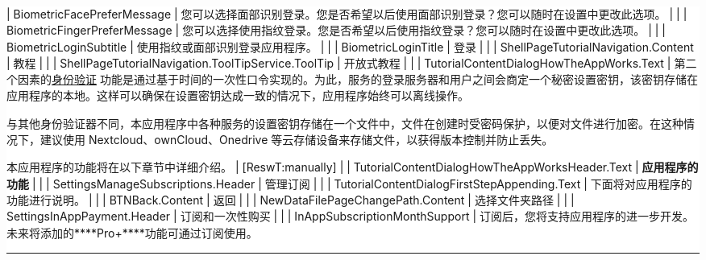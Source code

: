 | BiometricFacePreferMessage                                         | 您可以选择面部识别登录。您是否希望以后使用面部识别登录？您可以随时在设置中更改此选项。                                                                                                                                                                                                                                                                                                                  |                  |
| BiometricFingerPreferMessage                                       | 您可以选择使用指纹登录。您是否希望以后使用指纹登录？您可以随时在设置中更改此选项。                                                                                                                                                                                                                                                                                                                    |                  |
| BiometricLoginSubtitle                                             | 使用指纹或面部识别登录应用程序。                                                                                                                                                                                                                                                                                                                                             |                  |
| BiometricLoginTitle                                                | 登录                                                                                                                                                                                                                                                                                                                                                           |                  |
| ShellPageTutorialNavigation.Content                                | 教程                                                                                                                                                                                                                                                                                                                                                           |                  |
| ShellPageTutorialNavigation.ToolTipService.ToolTip                 | 开放式教程                                                                                                                                                                                                                                                                                                                                                        |                  |
| TutorialContentDialogHowTheAppWorks.Text                           | 第二个因素的[身份验证](https://zh.wikipedia.org/wiki/%E8%BA%AB%E4%BB%BD%E9%AA%8C%E8%AF%81) 功能是通过基于时间的一次性口令实现的。为此，服务的登录服务器和用户之间会商定一个秘密设置密钥，该密钥存储在应用程序的本地。这样可以确保在设置密钥达成一致的情况下，应用程序始终可以离线操作。



与其他身份验证器不同，本应用程序中各种服务的设置密钥存储在一个文件中，文件在创建时受密码保护，以便对文件进行加密。在这种情况下，建议使用 Nextcloud、ownCloud、Onedrive 等云存储设备来存储文件，以获得版本控制并防止丢失。



本应用程序的功能将在以下章节中详细介绍。                | [ReswT:manually] |
| TutorialContentDialogHowTheAppWorksHeader.Text                     | **应用程序的功能**                                                                                                                                                                                                                                                                                                                                                  |                  |
| SettingsManageSubscriptions.Header                                 | 管理订阅                                                                                                                                                                                                                                                                                                                                                         |                  |
| TutorialContentDialogFirstStepAppending.Text                       | 下面将对应用程序的功能进行说明。                                                                                                                                                                                                                                                                                                                                             |                  |
| BTNBack.Content                                                    | 返回                                                                                                                                                                                                                                                                                                                                                           |                  |
| NewDataFilePageChangePath.Content                                  | 选择文件夹路径                                                                                                                                                                                                                                                                                                                                                      |                  |
| SettingsInAppPayment.Header                                        | 订阅和一次性购买                                                                                                                                                                                                                                                                                                                                                     |                  |
| InAppSubscriptionMonthSupport                                      | 订阅后，您将支持应用程序的进一步开发。未来将添加的****Pro+****功能可通过订阅使用。
***
